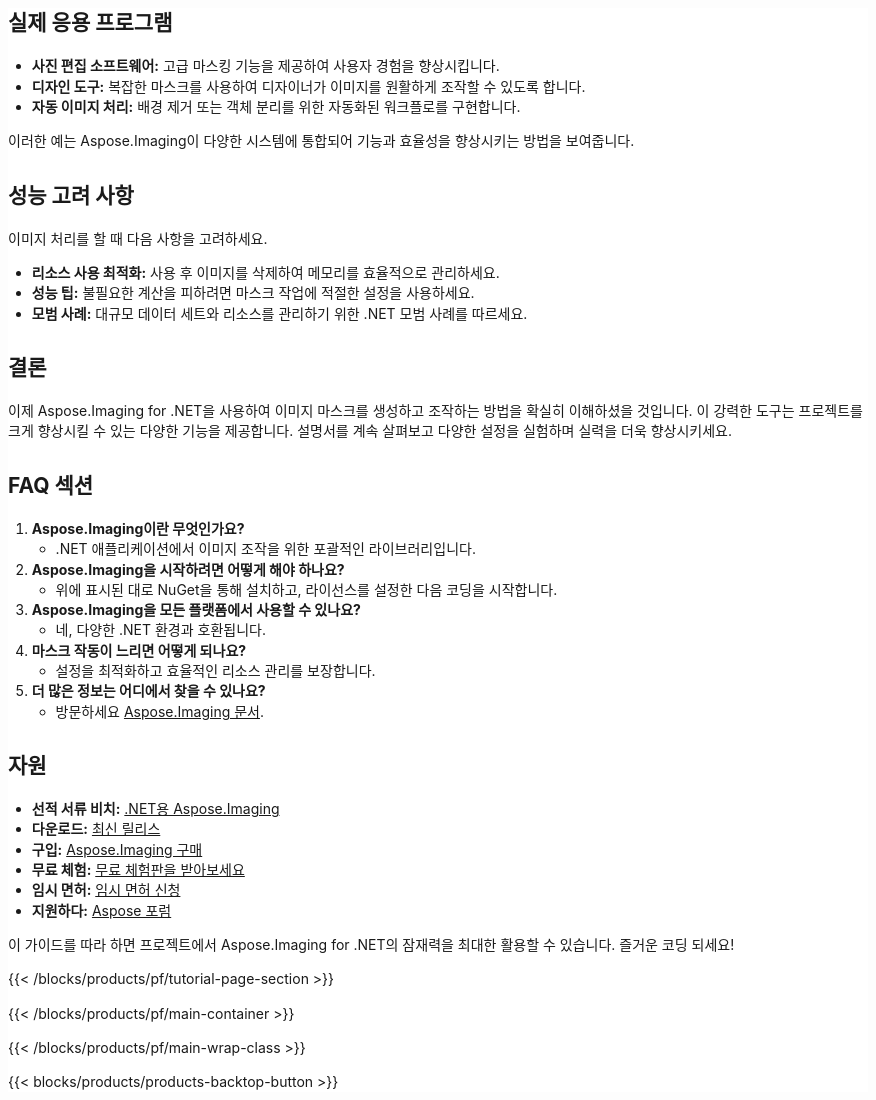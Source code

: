 ## 실제 응용 프로그램
- **사진 편집 소프트웨어:** 고급 마스킹 기능을 제공하여 사용자 경험을 향상시킵니다.
- **디자인 도구:** 복잡한 마스크를 사용하여 디자이너가 이미지를 원활하게 조작할 수 있도록 합니다.
- **자동 이미지 처리:** 배경 제거 또는 객체 분리를 위한 자동화된 워크플로를 구현합니다.

이러한 예는 Aspose.Imaging이 다양한 시스템에 통합되어 기능과 효율성을 향상시키는 방법을 보여줍니다.

## 성능 고려 사항
이미지 처리를 할 때 다음 사항을 고려하세요.

- **리소스 사용 최적화:** 사용 후 이미지를 삭제하여 메모리를 효율적으로 관리하세요.
- **성능 팁:** 불필요한 계산을 피하려면 마스크 작업에 적절한 설정을 사용하세요.
- **모범 사례:** 대규모 데이터 세트와 리소스를 관리하기 위한 .NET 모범 사례를 따르세요.

## 결론
이제 Aspose.Imaging for .NET을 사용하여 이미지 마스크를 생성하고 조작하는 방법을 확실히 이해하셨을 것입니다. 이 강력한 도구는 프로젝트를 크게 향상시킬 수 있는 다양한 기능을 제공합니다. 설명서를 계속 살펴보고 다양한 설정을 실험하며 실력을 더욱 향상시키세요.

## FAQ 섹션
1. **Aspose.Imaging이란 무엇인가요?**
   - .NET 애플리케이션에서 이미지 조작을 위한 포괄적인 라이브러리입니다.
2. **Aspose.Imaging을 시작하려면 어떻게 해야 하나요?**
   - 위에 표시된 대로 NuGet을 통해 설치하고, 라이선스를 설정한 다음 코딩을 시작합니다.
3. **Aspose.Imaging을 모든 플랫폼에서 사용할 수 있나요?**
   - 네, 다양한 .NET 환경과 호환됩니다.
4. **마스크 작동이 느리면 어떻게 되나요?**
   - 설정을 최적화하고 효율적인 리소스 관리를 보장합니다.
5. **더 많은 정보는 어디에서 찾을 수 있나요?**
   - 방문하세요 [Aspose.Imaging 문서](https://reference.aspose.com/imaging/net/).

## 자원
- **선적 서류 비치:** [.NET용 Aspose.Imaging](https://reference.aspose.com/imaging/net/)
- **다운로드:** [최신 릴리스](https://releases.aspose.com/imaging/net/)
- **구입:** [Aspose.Imaging 구매](https://purchase.aspose.com/buy)
- **무료 체험:** [무료 체험판을 받아보세요](https://releases.aspose.com/imaging/net/)
- **임시 면허:** [임시 면허 신청](https://purchase.aspose.com/temporary-license/)
- **지원하다:** [Aspose 포럼](https://forum.aspose.com/c/imaging/10)

이 가이드를 따라 하면 프로젝트에서 Aspose.Imaging for .NET의 잠재력을 최대한 활용할 수 있습니다. 즐거운 코딩 되세요!

{{< /blocks/products/pf/tutorial-page-section >}}

{{< /blocks/products/pf/main-container >}}

{{< /blocks/products/pf/main-wrap-class >}}

{{< blocks/products/products-backtop-button >}}
